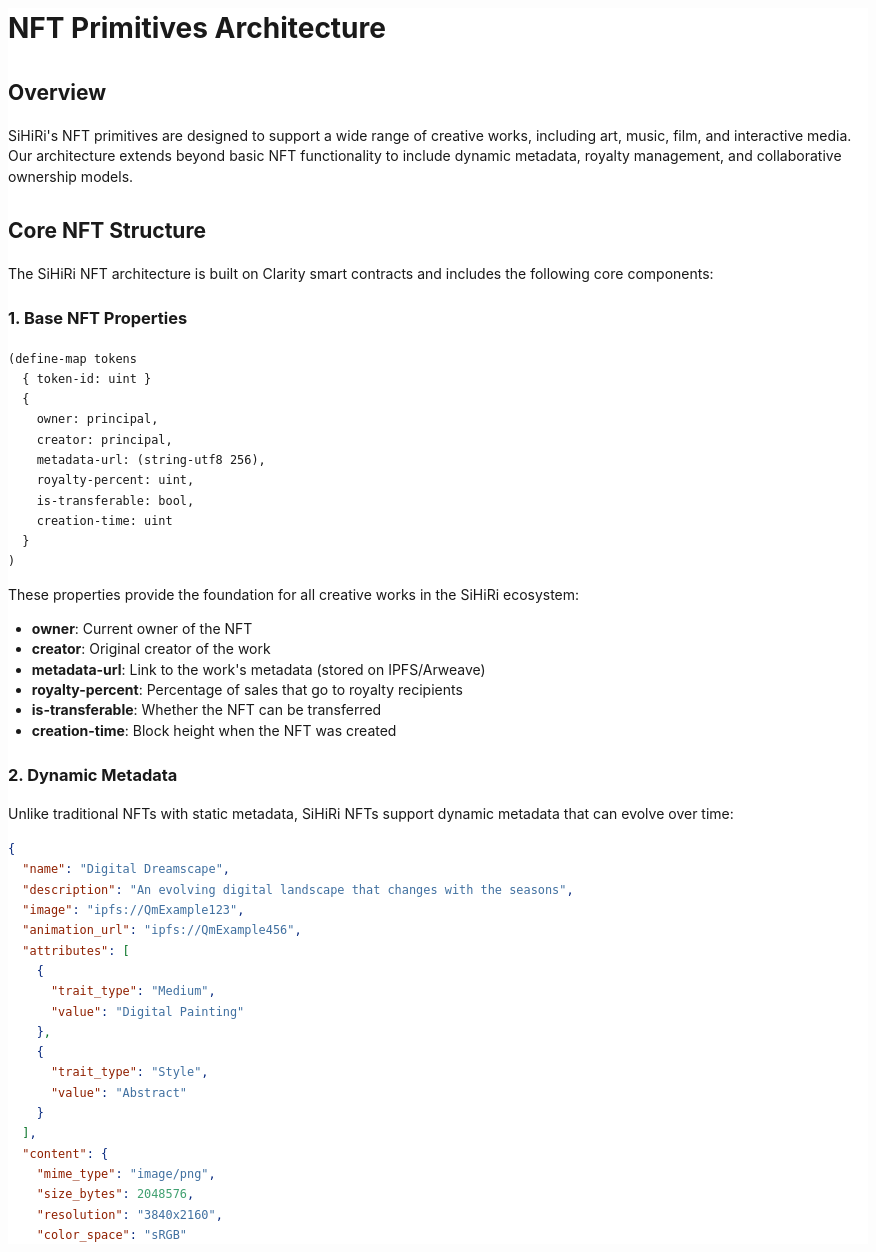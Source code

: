 # NFT Primitives Architecture

## Overview

SiHiRi's NFT primitives are designed to support a wide range of creative works, including art, music, film, and interactive media. Our architecture extends beyond basic NFT functionality to include dynamic metadata, royalty management, and collaborative ownership models.

## Core NFT Structure

The SiHiRi NFT architecture is built on Clarity smart contracts and includes the following core components:

### 1. Base NFT Properties

```clarity
(define-map tokens
  { token-id: uint }
  {
    owner: principal,
    creator: principal,
    metadata-url: (string-utf8 256),
    royalty-percent: uint,
    is-transferable: bool,
    creation-time: uint
  }
)
```

These properties provide the foundation for all creative works in the SiHiRi ecosystem:

- **owner**: Current owner of the NFT
- **creator**: Original creator of the work
- **metadata-url**: Link to the work's metadata (stored on IPFS/Arweave)
- **royalty-percent**: Percentage of sales that go to royalty recipients
- **is-transferable**: Whether the NFT can be transferred
- **creation-time**: Block height when the NFT was created

### 2. Dynamic Metadata

Unlike traditional NFTs with static metadata, SiHiRi NFTs support dynamic metadata that can evolve over time:

```json
{
  "name": "Digital Dreamscape",
  "description": "An evolving digital landscape that changes with the seasons",
  "image": "ipfs://QmExample123",
  "animation_url": "ipfs://QmExample456",
  "attributes": [
    {
      "trait_type": "Medium",
      "value": "Digital Painting"
    },
    {
      "trait_type": "Style",
      "value": "Abstract"
    }
  ],
  "content": {
    "mime_type": "image/png",
    "size_bytes": 2048576,
    "resolution": "3840x2160",
    "color_space": "sRGB"
```